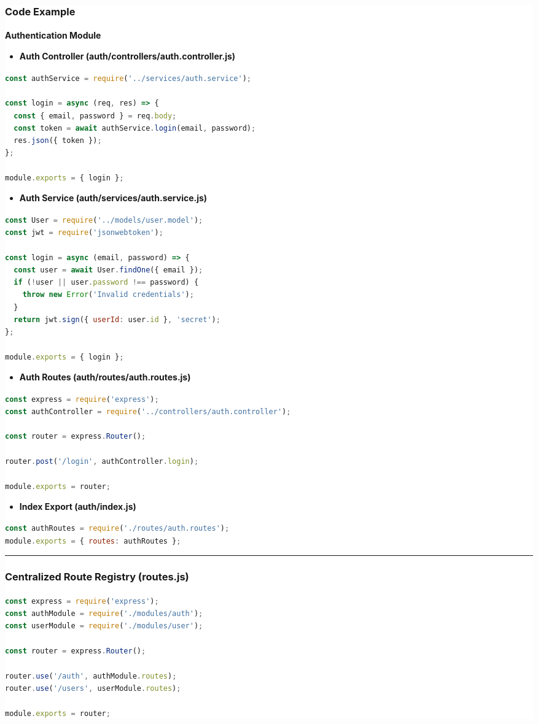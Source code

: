 
### **Code Example**

**Authentication Module**

- **Auth Controller (auth/controllers/auth.controller.js)**
```javascript
const authService = require('../services/auth.service');

const login = async (req, res) => {
  const { email, password } = req.body;
  const token = await authService.login(email, password);
  res.json({ token });
};

module.exports = { login };
```

- **Auth Service (auth/services/auth.service.js)**
```javascript
const User = require('../models/user.model');
const jwt = require('jsonwebtoken');

const login = async (email, password) => {
  const user = await User.findOne({ email });
  if (!user || user.password !== password) {
    throw new Error('Invalid credentials');
  }
  return jwt.sign({ userId: user.id }, 'secret');
};

module.exports = { login };
```

- **Auth Routes (auth/routes/auth.routes.js)**
```javascript
const express = require('express');
const authController = require('../controllers/auth.controller');

const router = express.Router();

router.post('/login', authController.login);

module.exports = router;
```

- **Index Export (auth/index.js)**
```javascript
const authRoutes = require('./routes/auth.routes');
module.exports = { routes: authRoutes };
```

---

### **Centralized Route Registry (routes.js)**
```javascript
const express = require('express');
const authModule = require('./modules/auth');
const userModule = require('./modules/user');

const router = express.Router();

router.use('/auth', authModule.routes);
router.use('/users', userModule.routes);

module.exports = router;
```
